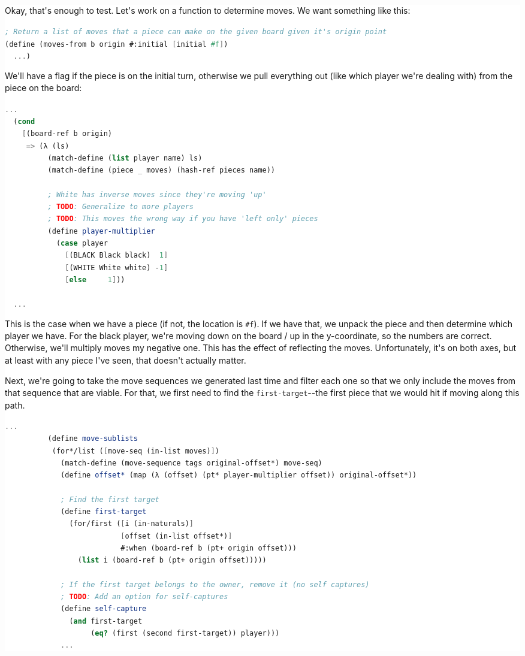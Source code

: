 Okay, that's enough to test. Let's work on a function to determine moves. We want something like this:

```scheme
; Return a list of moves that a piece can make on the given board given it's origin point
(define (moves-from b origin #:initial [initial #f])
  ...)
```


We'll have a flag if the piece is on the initial turn, otherwise we pull everything out (like which player we're dealing with) from the piece on the board:

```scheme
...
  (cond
    [(board-ref b origin)
     => (λ (ls)
          (match-define (list player name) ls)
          (match-define (piece _ moves) (hash-ref pieces name))

          ; White has inverse moves since they're moving 'up'
          ; TODO: Generalize to more players
          ; TODO: This moves the wrong way if you have 'left only' pieces
          (define player-multiplier
            (case player
              [(BLACK Black black)  1]
              [(WHITE White white) -1]
              [else     1]))

  ...
```

This is the case when we have a piece (if not, the location is `#f`). If we have that, we unpack the piece and then determine which player we have. For the black player, we're moving down on the board / up in the y-coordinate, so the numbers are correct. Otherwise, we'll multiply moves my negative one. This has the effect of reflecting the moves. Unfortunately, it's on both axes, but at least with any piece I've seen, that doesn't actually matter.

Next, we're going to take the move sequences we generated last time and filter each one so that we only include the moves from that sequence that are viable. For that, we first need to find the `first-target`--the first piece that we would hit if moving along this path.

```scheme
...
          (define move-sublists
           (for*/list ([move-seq (in-list moves)])
             (match-define (move-sequence tags original-offset*) move-seq)
             (define offset* (map (λ (offset) (pt* player-multiplier offset)) original-offset*))

             ; Find the first target
             (define first-target
               (for/first ([i (in-naturals)]
                           [offset (in-list offset*)]
                           #:when (board-ref b (pt+ origin offset)))
                 (list i (board-ref b (pt+ origin offset)))))

             ; If the first target belongs to the owner, remove it (no self captures)
             ; TODO: Add an option for self-captures
             (define self-capture
               (and first-target
                    (eq? (first (second first-target)) player)))
             ...
```


[^1]: I need to add an option for that :smile:
[^2]: Hey, it's the schemey thing to do
[^3]: And I bet there are fairy chess variations with 'spawners' or the like...